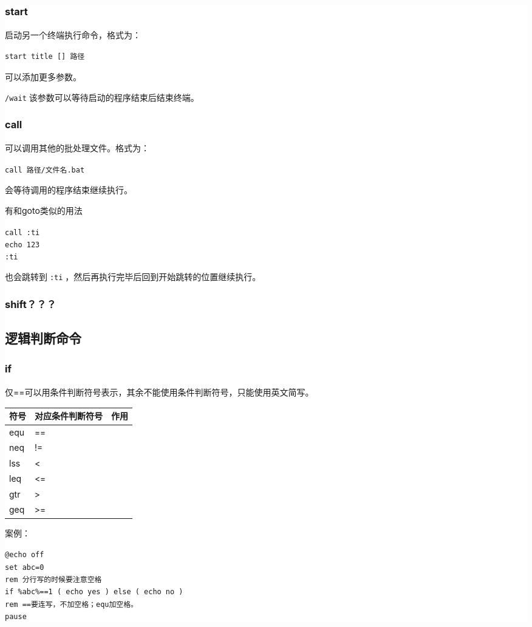 ### start

启动另一个终端执行命令，格式为：

```
start title [] 路径
```

可以添加更多参数。

` /wait ` 该参数可以等待启动的程序结束后结束终端。

### call

可以调用其他的批处理文件。格式为：

```
call 路径/文件名.bat
```

会等待调用的程序结束继续执行。

有和goto类似的用法

```
call :ti
echo 123
:ti
```

也会跳转到 ` :ti ` ，然后再执行完毕后回到开始跳转的位置继续执行。 

### shift？？？

## 逻辑判断命令

### if

仅==可以用条件判断符号表示，其余不能使用条件判断符号，只能使用英文简写。

| 符号 | 对应条件判断符号 | 作用 |
| ---- | ---------------- | ---- |
| equ  | ==               |      |
| neq  | !=               |      |
| lss  | <                |      |
| leq  | <=               |      |
| gtr  | >                |      |
| geq  | \>=              |      |

案例：

```
@echo off
set abc=0
rem 分行写的时候要注意空格
if %abc%==1 ( echo yes ) else ( echo no )
rem ==要连写，不加空格；equ加空格。
pause
```
